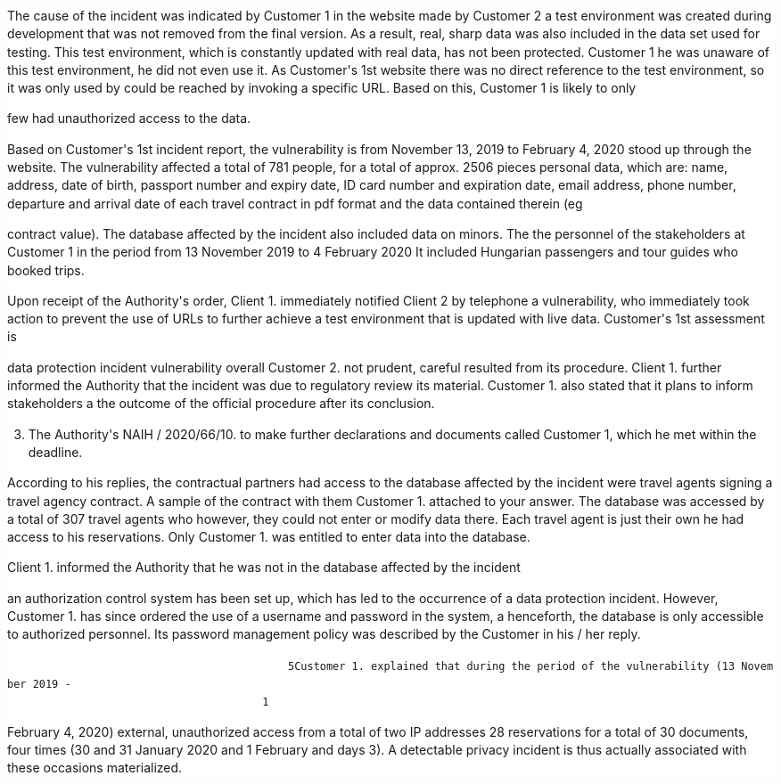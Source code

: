 The cause of the incident was indicated by Customer 1 in the website made by Customer 2
a test environment was created during development that was not removed from the final version.
As a result, real, sharp data was also included in the data set used for testing.
This test environment, which is constantly updated with real data, has not been protected. Customer 1
he was unaware of this test environment, he did not even use it. As Customer's 1st website
there was no direct reference to the test environment, so it was only used by
could be reached by invoking a specific URL. Based on this, Customer 1 is likely to only

few had unauthorized access to the data.

Based on Customer's 1st incident report, the vulnerability is from November 13, 2019 to February 4, 2020
stood up through the website. The vulnerability affected a total of 781 people, for a total of approx. 2506 pieces
personal data, which are: name, address, date of birth, passport number and expiry date,
ID card number and expiration date, email address, phone number, departure and arrival
date of each travel contract in pdf format and the data contained therein (eg

contract value). The database affected by the incident also included data on minors. The
the personnel of the stakeholders at Customer 1 in the period from 13 November 2019 to 4 February 2020
It included Hungarian passengers and tour guides who booked trips.

Upon receipt of the Authority's order, Client 1. immediately notified Client 2 by telephone a
vulnerability, who immediately took action to prevent the use of URLs
to further achieve a test environment that is updated with live data. Customer's 1st assessment is

data protection incident vulnerability overall Customer 2. not prudent, careful
resulted from its procedure. Client 1. further informed the Authority that the incident was due to regulatory
review its material. Customer 1. also stated that it plans to inform stakeholders a
the outcome of the official procedure after its conclusion.

3) The Authority's NAIH / 2020/66/10. to make further declarations and documents
called Customer 1, which he met within the deadline.

According to his replies, the contractual partners had access to the database affected by the incident
were travel agents signing a travel agency contract. A sample of the contract with them
Customer 1. attached to your answer. The database was accessed by a total of 307 travel agents who
however, they could not enter or modify data there. Each travel agent is just their own
he had access to his reservations. Only Customer 1. was entitled to enter data into the database.

Client 1. informed the Authority that he was not in the database affected by the incident

an authorization control system has been set up, which has led to the occurrence of a data protection incident.
However, Customer 1. has since ordered the use of a username and password in the system, a
henceforth, the database is only accessible to authorized personnel.
Its password management policy was described by the Customer in his / her reply.

                                                5Customer 1. explained that during the period of the vulnerability (13 November 2019 -
                                            1
February 4, 2020) external, unauthorized access from a total of two IP addresses 28 reservations
for a total of 30 documents, four times (30 and 31 January 2020 and 1 February
and days 3). A detectable privacy incident is thus actually associated with these occasions
materialized.
